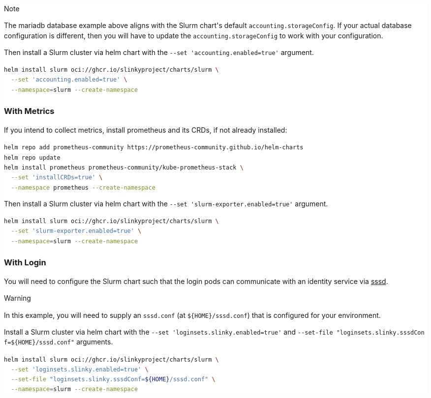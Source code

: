 > [!NOTE]
>
> The mariadb database example above aligns with the Slurm chart's default
> `accounting.storageConfig`. If your actual database configuration is
> different, then you will have to update the `accounting.storageConfig` to work
> with your configuration.

Then install a Slurm cluster via helm chart with the
`--set 'accounting.enabled=true'` argument.

```sh
helm install slurm oci://ghcr.io/slinkyproject/charts/slurm \
  --set 'accounting.enabled=true' \
  --namespace=slurm --create-namespace
```

### With Metrics

If you intend to collect metrics, install prometheus and its CRDs, if not
already installed:

```sh
helm repo add prometheus-community https://prometheus-community.github.io/helm-charts
helm repo update
helm install prometheus prometheus-community/kube-prometheus-stack \
  --set 'installCRDs=true' \
  --namespace prometheus --create-namespace
```

Then install a Slurm cluster via helm chart with the
`--set 'slurm-exporter.enabled=true'` argument.

```sh
helm install slurm oci://ghcr.io/slinkyproject/charts/slurm \
  --set 'slurm-exporter.enabled=true' \
  --namespace=slurm --create-namespace
```

### With Login

You will need to configure the Slurm chart such that the login pods can
communicate with an identity service via [sssd].

> [!WARNING]
>
> In this example, you will need to supply an `sssd.conf` (at `${HOME}/sssd.conf`)
> that is configured for your environment.

Install a Slurm cluster via helm chart with the
`--set 'loginsets.slinky.enabled=true'` and
`--set-file "loginsets.slinky.sssdConf=${HOME}/sssd.conf"` arguments.

```sh
helm install slurm oci://ghcr.io/slinkyproject/charts/slurm \
  --set 'loginsets.slinky.enabled=true' \
  --set-file "loginsets.slinky.sssdConf=${HOME}/sssd.conf" \
  --namespace=slurm --create-namespace
```


[cert-manager]: https://cert-manager.io/docs/installation/helm/
[mariadb-operator]: https://mariadb.com/docs/tools/mariadb-enterprise-operator/installation/helm
[mysql-operator]: https://dev.mysql.com/doc/mysql-operator/en/mysql-operator-installation-helm.html
[slurm-commands]: https://slurm.schedmd.com/quickstart.html#commands
[sssd]: https://sssd.io/